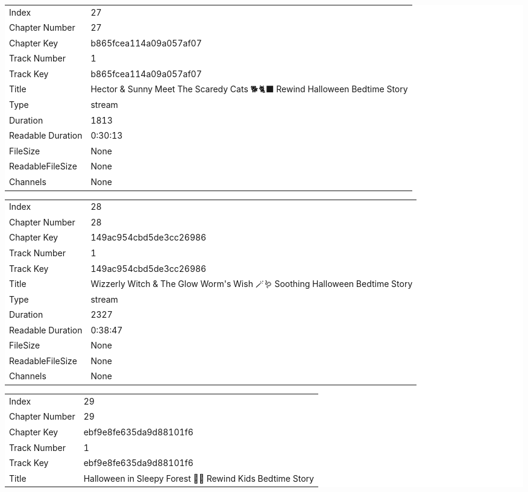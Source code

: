 |  |  |
| - | - |
| Index | 27 |
| Chapter Number | 27 |
| Chapter Key | b865fcea114a09a057af07 |
| Track Number | 1 |
| Track Key | b865fcea114a09a057af07 |
| Title | Hector & Sunny Meet The Scaredy Cats 🐕🐈‍⬛ Rewind Halloween Bedtime Story |
| Type | stream |
| Duration | 1813 |
| Readable Duration | 0:30:13 |
| FileSize | None |
| ReadableFileSize | None |
| Channels | None |

|  |  |
| - | - |
| Index | 28 |
| Chapter Number | 28 |
| Chapter Key | 149ac954cbd5de3cc26986 |
| Track Number | 1 |
| Track Key | 149ac954cbd5de3cc26986 |
| Title | Wizzerly Witch & The Glow Worm's Wish 🪄🪱 Soothing Halloween Bedtime Story |
| Type | stream |
| Duration | 2327 |
| Readable Duration | 0:38:47 |
| FileSize | None |
| ReadableFileSize | None |
| Channels | None |

|  |  |
| - | - |
| Index | 29 |
| Chapter Number | 29 |
| Chapter Key | ebf9e8fe635da9d88101f6 |
| Track Number | 1 |
| Track Key | ebf9e8fe635da9d88101f6 |
| Title | Halloween in Sleepy Forest 🐨👻 Rewind Kids Bedtime Story |